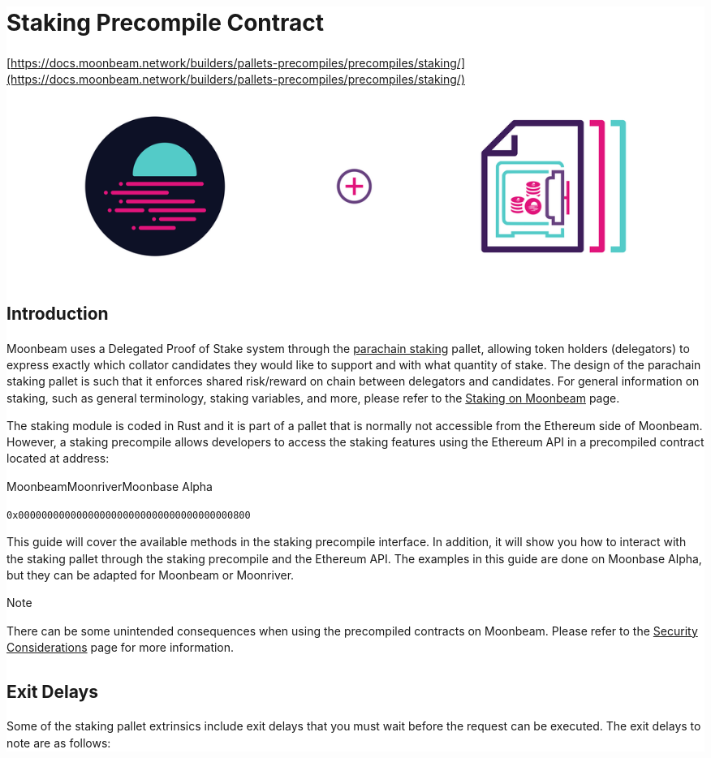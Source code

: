# Staking Precompile Contract

[https://docs.moonbeam.network/builders/pallets-precompiles/precompiles/staking/](https://docs.moonbeam.network/builders/pallets-precompiles/precompiles/staking/)

![img/staking-banner.png](img/staking-banner.png)

## Introduction

Moonbeam uses a Delegated Proof of Stake system through the [parachain staking](https://docs.moonbeam.network/builders/pallets-precompiles/pallets/staking) pallet, allowing token holders (delegators) to express exactly which collator candidates they would like to support and with what quantity of stake. The design of the parachain staking pallet is such that it enforces shared risk/reward on chain between delegators and candidates. For general information on staking, such as general terminology, staking variables, and more, please refer to the [Staking on Moonbeam](https://docs.moonbeam.network/learn/features/staking) page.

The staking module is coded in Rust and it is part of a pallet that is normally not accessible from the Ethereum side of Moonbeam. However, a staking precompile allows developers to access the staking features using the Ethereum API in a precompiled contract located at address:

MoonbeamMoonriverMoonbase Alpha

```
0x0000000000000000000000000000000000000800

```

This guide will cover the available methods in the staking precompile interface. In addition, it will show you how to interact with the staking pallet through the staking precompile and the Ethereum API. The examples in this guide are done on Moonbase Alpha, but they can be adapted for Moonbeam or Moonriver.

Note

There can be some unintended consequences when using the precompiled contracts on Moonbeam. Please refer to the [Security Considerations](https://docs.moonbeam.network/builders/get-started/eth-compare/security) page for more information.

## Exit Delays

Some of the staking pallet extrinsics include exit delays that you must wait before the request can be executed. The exit delays to note are as follows:
